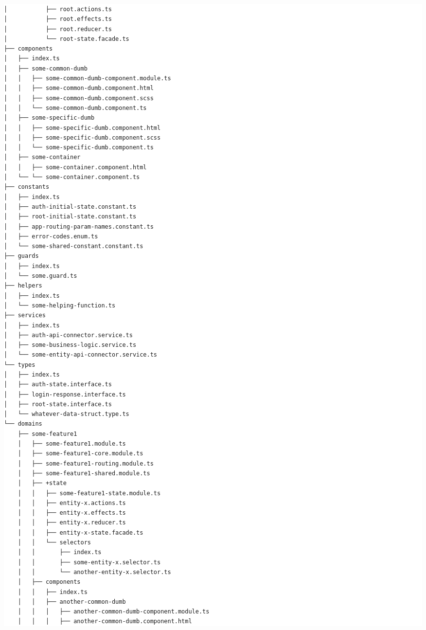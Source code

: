 ```bash
│           ├── root.actions.ts
│           ├── root.effects.ts
│           ├── root.reducer.ts
│           └── root-state.facade.ts
├── components
│   ├── index.ts
│   ├── some-common-dumb
│   │   ├── some-common-dumb-component.module.ts
│   │   ├── some-common-dumb.component.html
│   │   ├── some-common-dumb.component.scss
│   │   └── some-common-dumb.component.ts
│   ├── some-specific-dumb
│   │   ├── some-specific-dumb.component.html
│   │   ├── some-specific-dumb.component.scss
│   │   └── some-specific-dumb.component.ts
│   ├── some-container
│   │   ├── some-container.component.html
│   └── └── some-container.component.ts
├── constants
│   ├── index.ts
│   ├── auth-initial-state.constant.ts
│   ├── root-initial-state.constant.ts
│   ├── app-routing-param-names.constant.ts
│   ├── error-codes.enum.ts
│   └── some-shared-constant.constant.ts
├── guards
│   ├── index.ts
│   └── some.guard.ts
├── helpers
│   ├── index.ts
│   └── some-helping-function.ts
├── services
│   ├── index.ts
│   ├── auth-api-connector.service.ts
│   ├── some-business-logic.service.ts
│   └── some-entity-api-connector.service.ts
└── types
│   ├── index.ts
│   ├── auth-state.interface.ts
│   ├── login-response.interface.ts
│   ├── root-state.interface.ts
│   └── whatever-data-struct.type.ts
└── domains
    ├── some-feature1
    │   ├── some-feature1.module.ts
    │   ├── some-feature1-core.module.ts
    │   ├── some-feature1-routing.module.ts
    │   ├── some-feature1-shared.module.ts
    │   ├── +state
    │   │   ├── some-feature1-state.module.ts
    │   │   ├── entity-x.actions.ts
    │   │   ├── entity-x.effects.ts
    │   │   ├── entity-x.reducer.ts
    │   │   ├── entity-x-state.facade.ts
    │   │   └── selectors
    │   │       ├── index.ts    
    │   │       ├── some-entity-x.selector.ts
    │   │       └── another-entity-x.selector.ts    
    │   ├── components
    │   │   ├── index.ts
    │   │   ├── another-common-dumb
    │   │   │   ├── another-common-dumb-component.module.ts    
    │   │   │   ├── another-common-dumb.component.html
```